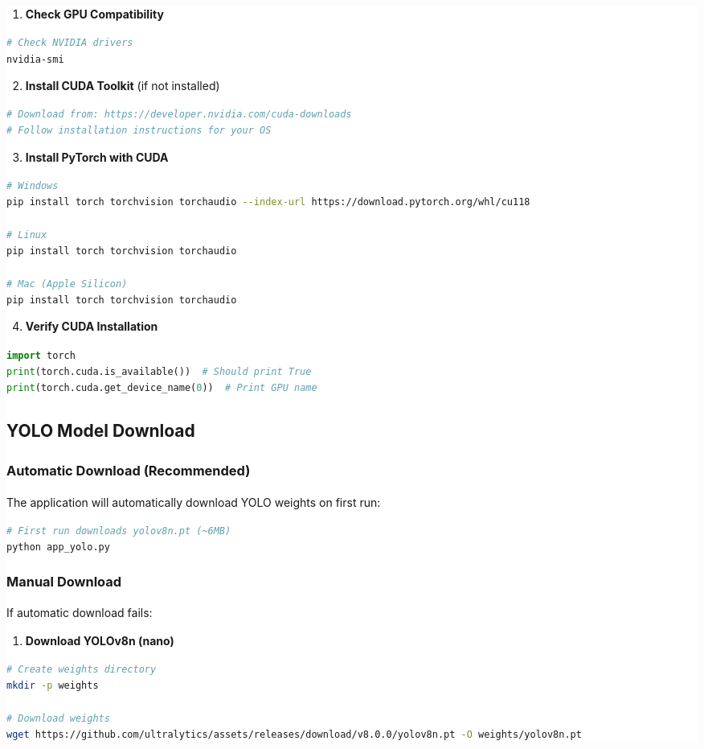1. **Check GPU Compatibility**
```bash
# Check NVIDIA drivers
nvidia-smi
```

2. **Install CUDA Toolkit** (if not installed)
```bash
# Download from: https://developer.nvidia.com/cuda-downloads
# Follow installation instructions for your OS
```

3. **Install PyTorch with CUDA**
```bash
# Windows
pip install torch torchvision torchaudio --index-url https://download.pytorch.org/whl/cu118

# Linux
pip install torch torchvision torchaudio

# Mac (Apple Silicon)
pip install torch torchvision torchaudio
```

4. **Verify CUDA Installation**
```python
import torch
print(torch.cuda.is_available())  # Should print True
print(torch.cuda.get_device_name(0))  # Print GPU name
```

## YOLO Model Download

### Automatic Download (Recommended)

The application will automatically download YOLO weights on first run:

```bash
# First run downloads yolov8n.pt (~6MB)
python app_yolo.py
```

### Manual Download

If automatic download fails:

1. **Download YOLOv8n (nano)**
```bash
# Create weights directory
mkdir -p weights

# Download weights
wget https://github.com/ultralytics/assets/releases/download/v8.0.0/yolov8n.pt -O weights/yolov8n.pt
```
